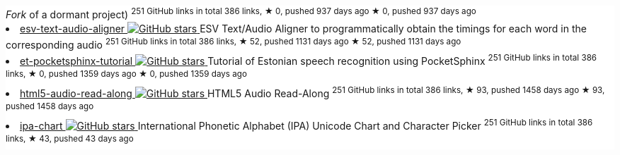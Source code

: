   <em>
   Fork
  </em>
  of a dormant project)
  <sup>
   251 GitHub links in total 386 links, ★ 0, pushed 937 days ago
  </sup>
  <sup>
   &#9733 0, pushed 937 days ago
  </sup>
 </li>
 <li>
  <a href="https://github.com/westonruter/esv-text-audio-aligner">
   esv-text-audio-aligner
   <img alt="GitHub stars" src="https://img.shields.io/github/stars/westonruter/esv-text-audio-aligner.svg"/>
  </a>
  ESV Text/Audio Aligner to programmatically obtain the timings for each word in the corresponding audio
  <sup>
   251 GitHub links in total 386 links, ★ 52, pushed 1131 days ago
  </sup>
  <sup>
   &#9733 52, pushed 1131 days ago
  </sup>
 </li>
 <li>
  <a href="https://github.com/FieldDB/et-pocketsphinx-tutorial">
   et-pocketsphinx-tutorial
   <img alt="GitHub stars" src="https://img.shields.io/github/stars/FieldDB/et-pocketsphinx-tutorial.svg"/>
  </a>
  Tutorial of Estonian speech recognition using PocketSphinx
  <sup>
   251 GitHub links in total 386 links, ★ 0, pushed 1359 days ago
  </sup>
  <sup>
   &#9733 0, pushed 1359 days ago
  </sup>
 </li>
 <li>
  <a href="https://github.com/westonruter/html5-audio-read-along">
   html5-audio-read-along
   <img alt="GitHub stars" src="https://img.shields.io/github/stars/westonruter/html5-audio-read-along.svg"/>
  </a>
  HTML5 Audio Read-Along
  <sup>
   251 GitHub links in total 386 links, ★ 93, pushed 1458 days ago
  </sup>
  <sup>
   &#9733 93, pushed 1458 days ago
  </sup>
 </li>
 <li>
  <a href="https://github.com/westonruter/ipa-chart">
   ipa-chart
   <img alt="GitHub stars" src="https://img.shields.io/github/stars/westonruter/ipa-chart.svg"/>
  </a>
  International Phonetic Alphabet (IPA) Unicode Chart and Character Picker
  <sup>
   251 GitHub links in total 386 links, ★ 43, pushed 43 days ago
  </sup>
  <sup>